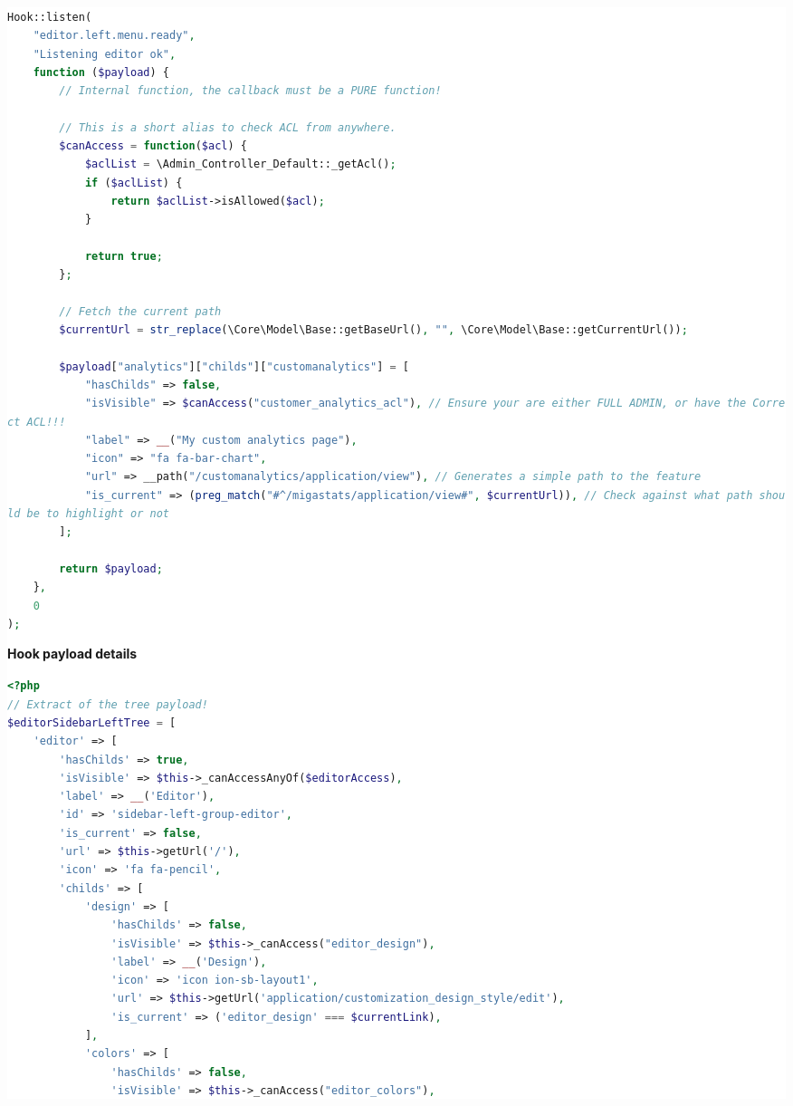 ```php
Hook::listen(
    "editor.left.menu.ready",
    "Listening editor ok",
    function ($payload) {
        // Internal function, the callback must be a PURE function!
        
        // This is a short alias to check ACL from anywhere.
        $canAccess = function($acl) {
            $aclList = \Admin_Controller_Default::_getAcl();
            if ($aclList) {
                return $aclList->isAllowed($acl);
            }

            return true;
        };

        // Fetch the current path
        $currentUrl = str_replace(\Core\Model\Base::getBaseUrl(), "", \Core\Model\Base::getCurrentUrl());

        $payload["analytics"]["childs"]["customanalytics"] = [
            "hasChilds" => false,
            "isVisible" => $canAccess("customer_analytics_acl"), // Ensure your are either FULL ADMIN, or have the Correct ACL!!!
            "label" => __("My custom analytics page"),
            "icon" => "fa fa-bar-chart",
            "url" => __path("/customanalytics/application/view"), // Generates a simple path to the feature
            "is_current" => (preg_match("#^/migastats/application/view#", $currentUrl)), // Check against what path should be to highlight or not
        ];

        return $payload;
    },
    0
);
```

**Hook payload details**

```php
<?php
// Extract of the tree payload!
$editorSidebarLeftTree = [
    'editor' => [
        'hasChilds' => true,
        'isVisible' => $this->_canAccessAnyOf($editorAccess),
        'label' => __('Editor'),
        'id' => 'sidebar-left-group-editor',
        'is_current' => false,
        'url' => $this->getUrl('/'),
        'icon' => 'fa fa-pencil',
        'childs' => [
            'design' => [
                'hasChilds' => false,
                'isVisible' => $this->_canAccess("editor_design"),
                'label' => __('Design'),
                'icon' => 'icon ion-sb-layout1',
                'url' => $this->getUrl('application/customization_design_style/edit'),
                'is_current' => ('editor_design' === $currentLink),
            ],
            'colors' => [
                'hasChilds' => false,
                'isVisible' => $this->_canAccess("editor_colors"),
```
